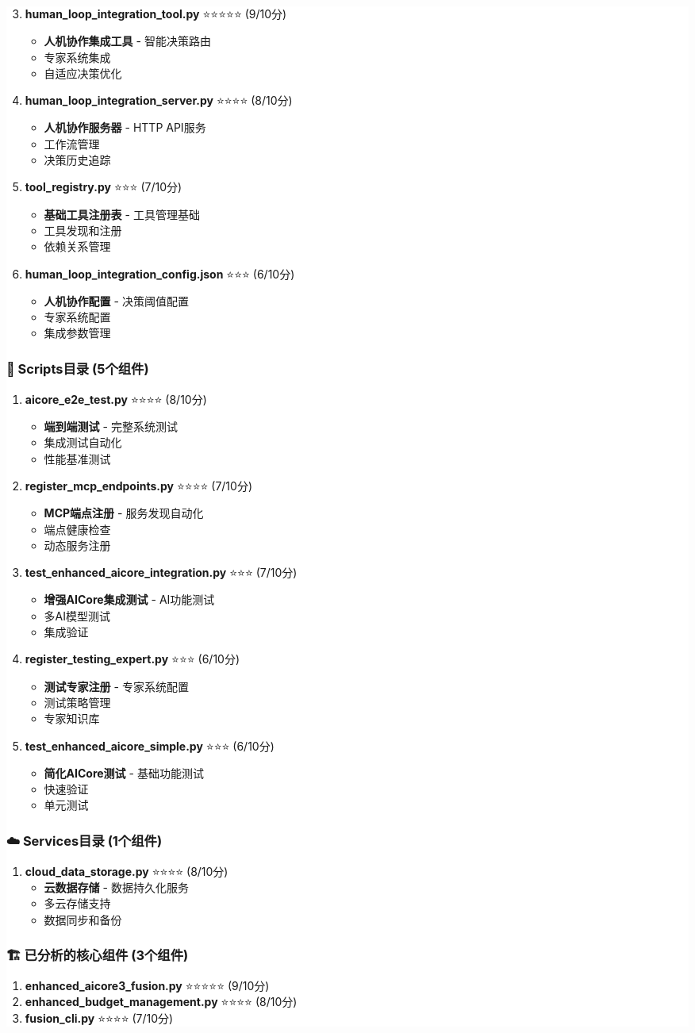 3. **human_loop_integration_tool.py** ⭐⭐⭐⭐⭐ (9/10分)
   - **人机协作集成工具** - 智能决策路由
   - 专家系统集成
   - 自适应决策优化

4. **human_loop_integration_server.py** ⭐⭐⭐⭐ (8/10分)
   - **人机协作服务器** - HTTP API服务
   - 工作流管理
   - 决策历史追踪

5. **tool_registry.py** ⭐⭐⭐ (7/10分)
   - **基础工具注册表** - 工具管理基础
   - 工具发现和注册
   - 依赖关系管理

6. **human_loop_integration_config.json** ⭐⭐⭐ (6/10分)
   - **人机协作配置** - 决策阈值配置
   - 专家系统配置
   - 集成参数管理

### **📜 Scripts目录 (5个组件)**
1. **aicore_e2e_test.py** ⭐⭐⭐⭐ (8/10分)
   - **端到端测试** - 完整系统测试
   - 集成测试自动化
   - 性能基准测试

2. **register_mcp_endpoints.py** ⭐⭐⭐⭐ (7/10分)
   - **MCP端点注册** - 服务发现自动化
   - 端点健康检查
   - 动态服务注册

3. **test_enhanced_aicore_integration.py** ⭐⭐⭐ (7/10分)
   - **增强AICore集成测试** - AI功能测试
   - 多AI模型测试
   - 集成验证

4. **register_testing_expert.py** ⭐⭐⭐ (6/10分)
   - **测试专家注册** - 专家系统配置
   - 测试策略管理
   - 专家知识库

5. **test_enhanced_aicore_simple.py** ⭐⭐⭐ (6/10分)
   - **简化AICore测试** - 基础功能测试
   - 快速验证
   - 单元测试

### **☁️ Services目录 (1个组件)**
1. **cloud_data_storage.py** ⭐⭐⭐⭐ (8/10分)
   - **云数据存储** - 数据持久化服务
   - 多云存储支持
   - 数据同步和备份

### **🏗️ 已分析的核心组件 (3个组件)**
1. **enhanced_aicore3_fusion.py** ⭐⭐⭐⭐⭐ (9/10分)
2. **enhanced_budget_management.py** ⭐⭐⭐⭐ (8/10分)
3. **fusion_cli.py** ⭐⭐⭐⭐ (7/10分)
